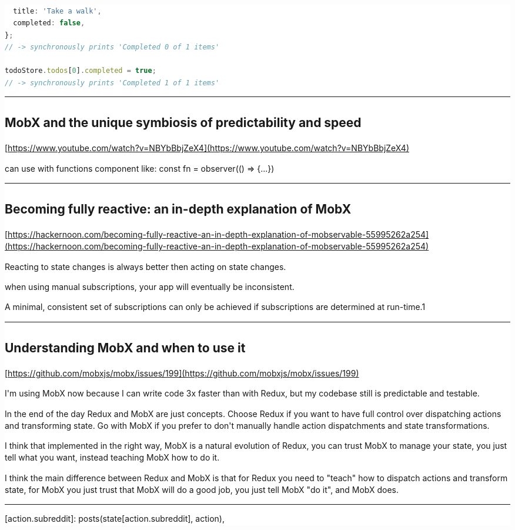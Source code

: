 ```js
  title: 'Take a walk',
  completed: false,
};
// -> synchronously prints 'Completed 0 of 1 items'

todoStore.todos[0].completed = true;
// -> synchronously prints 'Completed 1 of 1 items'
```

---

## MobX and the unique symbiosis of predictability and speed

[https://www.youtube.com/watch?v=NBYbBbjZeX4](https://www.youtube.com/watch?v=NBYbBbjZeX4)

can use with functions component like:
const fn = observer(() => {...})

---

## Becoming fully reactive: an in-depth explanation of MobX

[https://hackernoon.com/becoming-fully-reactive-an-in-depth-explanation-of-mobservable-55995262a254](https://hackernoon.com/becoming-fully-reactive-an-in-depth-explanation-of-mobservable-55995262a254)

Reacting to state changes is always better then acting on state changes.

when using manual subscriptions, your app will eventually be inconsistent.

A minimal, consistent set of subscriptions can only be achieved if subscriptions are determined at run-time.1

---

## Understanding MobX and when to use it

[https://github.com/mobxjs/mobx/issues/199](https://github.com/mobxjs/mobx/issues/199)

I'm using MobX now because I can write code 3x faster than with Redux, but my codebase still is predictable and testable.

In the end of the day Redux and MobX are just concepts. Choose Redux if you want to have full control over dispatching actions and transforming state. Go with MobX if you prefer to don't manually handle action dispatchments and state transformations.

I think that implemented in the right way, MobX is a natural evolution of Redux, you can trust MobX to manage your state, you just tell what you want, instead teaching MobX how to do it.

I think the main difference between Redux and MobX is that for Redux you need to "teach" how to dispatch actions and transform state, for MobX you just trust that MobX will do a good job, you just tell MobX "do it", and MobX does.

---


  [action.subreddit]: posts(state[action.subreddit], action),